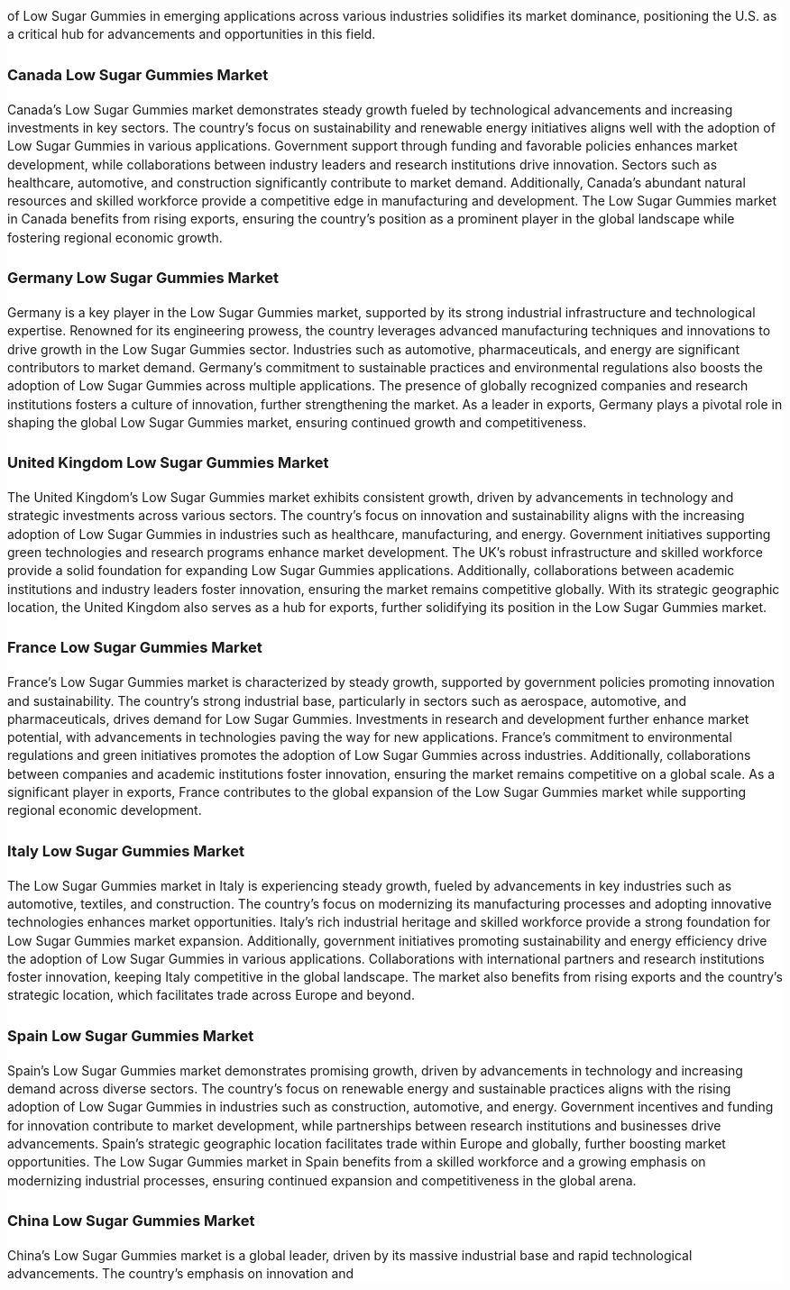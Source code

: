 of Low Sugar Gummies in emerging applications across various industries solidifies its market dominance, positioning the U.S. as a critical hub for advancements and opportunities in this field.</p><h3>Canada Low Sugar Gummies Market</h3><p>Canada&rsquo;s Low Sugar Gummies market demonstrates steady growth fueled by technological advancements and increasing investments in key sectors. The country&rsquo;s focus on sustainability and renewable energy initiatives aligns well with the adoption of Low Sugar Gummies in various applications. Government support through funding and favorable policies enhances market development, while collaborations between industry leaders and research institutions drive innovation. Sectors such as healthcare, automotive, and construction significantly contribute to market demand. Additionally, Canada&rsquo;s abundant natural resources and skilled workforce provide a competitive edge in manufacturing and development. The Low Sugar Gummies market in Canada benefits from rising exports, ensuring the country&rsquo;s position as a prominent player in the global landscape while fostering regional economic growth.</p><h3>Germany Low Sugar Gummies Market</h3><p>Germany is a key player in the Low Sugar Gummies market, supported by its strong industrial infrastructure and technological expertise. Renowned for its engineering prowess, the country leverages advanced manufacturing techniques and innovations to drive growth in the Low Sugar Gummies sector. Industries such as automotive, pharmaceuticals, and energy are significant contributors to market demand. Germany&rsquo;s commitment to sustainable practices and environmental regulations also boosts the adoption of Low Sugar Gummies across multiple applications. The presence of globally recognized companies and research institutions fosters a culture of innovation, further strengthening the market. As a leader in exports, Germany plays a pivotal role in shaping the global Low Sugar Gummies market, ensuring continued growth and competitiveness.</p><h3>United Kingdom Low Sugar Gummies Market</h3><p>The United Kingdom&rsquo;s Low Sugar Gummies market exhibits consistent growth, driven by advancements in technology and strategic investments across various sectors. The country&rsquo;s focus on innovation and sustainability aligns with the increasing adoption of Low Sugar Gummies in industries such as healthcare, manufacturing, and energy. Government initiatives supporting green technologies and research programs enhance market development. The UK&rsquo;s robust infrastructure and skilled workforce provide a solid foundation for expanding Low Sugar Gummies applications. Additionally, collaborations between academic institutions and industry leaders foster innovation, ensuring the market remains competitive globally. With its strategic geographic location, the United Kingdom also serves as a hub for exports, further solidifying its position in the Low Sugar Gummies market.</p><h3>France Low Sugar Gummies Market</h3><p>France&rsquo;s Low Sugar Gummies market is characterized by steady growth, supported by government policies promoting innovation and sustainability. The country&rsquo;s strong industrial base, particularly in sectors such as aerospace, automotive, and pharmaceuticals, drives demand for Low Sugar Gummies. Investments in research and development further enhance market potential, with advancements in technologies paving the way for new applications. France&rsquo;s commitment to environmental regulations and green initiatives promotes the adoption of Low Sugar Gummies across industries. Additionally, collaborations between companies and academic institutions foster innovation, ensuring the market remains competitive on a global scale. As a significant player in exports, France contributes to the global expansion of the Low Sugar Gummies market while supporting regional economic development.</p><h3>Italy Low Sugar Gummies Market</h3><p>The Low Sugar Gummies market in Italy is experiencing steady growth, fueled by advancements in key industries such as automotive, textiles, and construction. The country&rsquo;s focus on modernizing its manufacturing processes and adopting innovative technologies enhances market opportunities. Italy&rsquo;s rich industrial heritage and skilled workforce provide a strong foundation for Low Sugar Gummies market expansion. Additionally, government initiatives promoting sustainability and energy efficiency drive the adoption of Low Sugar Gummies in various applications. Collaborations with international partners and research institutions foster innovation, keeping Italy competitive in the global landscape. The market also benefits from rising exports and the country&rsquo;s strategic location, which facilitates trade across Europe and beyond.</p><h3>Spain Low Sugar Gummies Market</h3><p>Spain&rsquo;s Low Sugar Gummies market demonstrates promising growth, driven by advancements in technology and increasing demand across diverse sectors. The country&rsquo;s focus on renewable energy and sustainable practices aligns with the rising adoption of Low Sugar Gummies in industries such as construction, automotive, and energy. Government incentives and funding for innovation contribute to market development, while partnerships between research institutions and businesses drive advancements. Spain&rsquo;s strategic geographic location facilitates trade within Europe and globally, further boosting market opportunities. The Low Sugar Gummies market in Spain benefits from a skilled workforce and a growing emphasis on modernizing industrial processes, ensuring continued expansion and competitiveness in the global arena.</p><h3>China Low Sugar Gummies Market</h3><p>China&rsquo;s Low Sugar Gummies market is a global leader, driven by its massive industrial base and rapid technological advancements. The country&rsquo;s emphasis on innovation and